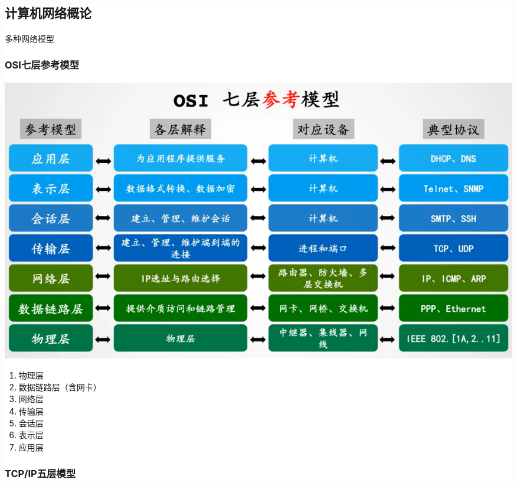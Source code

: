 ## 计算机网络概论

多种网络模型

### OSI七层参考模型

![](高级系统编程与网络编程.assets/5.png)

1. 物理层
2. 数据链路层（含网卡）
3. 网络层
4. 传输层
5. 会话层
6. 表示层
7. 应用层

### TCP/IP五层模型
